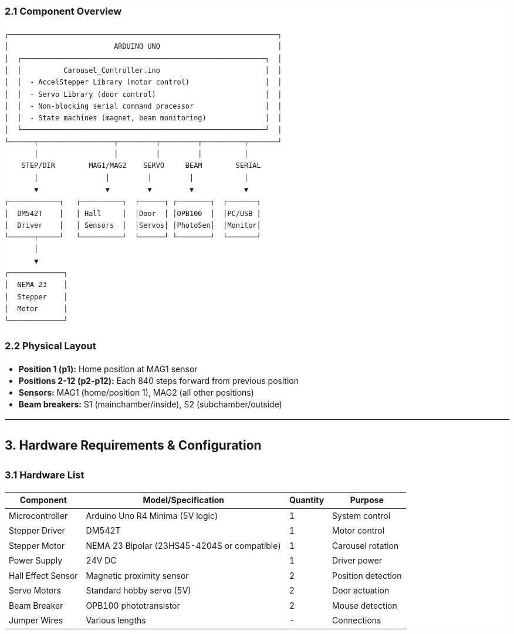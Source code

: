 ### 2.1 Component Overview

```
┌────────────────────────────────────────────────────────────────┐
│                         ARDUINO UNO                            │
│  ┌──────────────────────────────────────────────────────────┐  │
│  │          Carousel_Controller.ino                         │  │
│  │  - AccelStepper Library (motor control)                  │  │
│  │  - Servo Library (door control)                          │  │
│  │  - Non-blocking serial command processor                 │  │
│  │  - State machines (magnet, beam monitoring)              │  │
│  └──────────────────────────────────────────────────────────┘  │
└──────┬──────────────────┬─────────┬─────────┬──────────┬───────┘
       │                  │         │         │          │
    STEP/DIR        MAG1/MAG2    SERVO     BEAM        SERIAL
       │                │         │         │            │
       ▼                ▼         ▼         ▼            ▼
┌────────────┐   ┌──────────┐  ┌──────┐ ┌────────┐  ┌───────┐
│  DM542T    │   │ Hall     │  │Door  │ │OPB100  │  │PC/USB │
│  Driver    │   │ Sensors  │  │Servos│ │PhotoSen│  │Monitor│
└──────┬─────┘   └──────────┘  └──────┘ └────────┘  └───────┘
       │
       ▼
┌─────────────┐
│  NEMA 23    │
│  Stepper    │
│  Motor      │
└─────────────┘
```

### 2.2 Physical Layout
- **Position 1 (p1):** Home position at MAG1 sensor
- **Positions 2-12 (p2-p12):** Each 840 steps forward from previous position
- **Sensors:** MAG1 (home/position 1), MAG2 (all other positions)
- **Beam breakers:** S1 (mainchamber/inside), S2 (subchamber/outside)

---

## 3. Hardware Requirements & Configuration

### 3.1 Hardware List

| Component | Model/Specification | Quantity | Purpose |
|-----------|-------------------|----------|---------|
| Microcontroller | Arduino Uno R4 Minima (5V logic) | 1 | System control |
| Stepper Driver | DM542T | 1 | Motor control |
| Stepper Motor | NEMA 23 Bipolar (23HS45-4204S or compatible) | 1 | Carousel rotation |
| Power Supply | 24V DC | 1 | Driver power |
| Hall Effect Sensor | Magnetic proximity sensor | 2 | Position detection |
| Servo Motors | Standard hobby servo (5V) | 2 | Door actuation |
| Beam Breaker | OPB100 phototransistor | 2 | Mouse detection |
| Jumper Wires | Various lengths | - | Connections |
